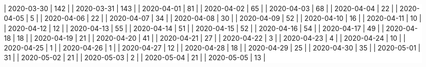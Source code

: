| 2020-03-30 |       142 |
| 2020-03-31 |       143 |
| 2020-04-01 |        81 |
| 2020-04-02 |        65 |
| 2020-04-03 |        68 |
| 2020-04-04 |        22 |
| 2020-04-05 |         5 |
| 2020-04-06 |        22 |
| 2020-04-07 |        34 |
| 2020-04-08 |        30 |
| 2020-04-09 |        52 |
| 2020-04-10 |        16 |
| 2020-04-11 |        10 |
| 2020-04-12 |        12 |
| 2020-04-13 |        55 |
| 2020-04-14 |        51 |
| 2020-04-15 |        52 |
| 2020-04-16 |        54 |
| 2020-04-17 |        49 |
| 2020-04-18 |        18 |
| 2020-04-19 |        21 |
| 2020-04-20 |        41 |
| 2020-04-21 |        27 |
| 2020-04-22 |         3 |
| 2020-04-23 |         4 |
| 2020-04-24 |        10 |
| 2020-04-25 |         1 |
| 2020-04-26 |         1 |
| 2020-04-27 |        12 |
| 2020-04-28 |        18 |
| 2020-04-29 |        25 |
| 2020-04-30 |        35 |
| 2020-05-01 |        31 |
| 2020-05-02 |        21 |
| 2020-05-03 |         2 |
| 2020-05-04 |        21 |
| 2020-05-05 |        13 |